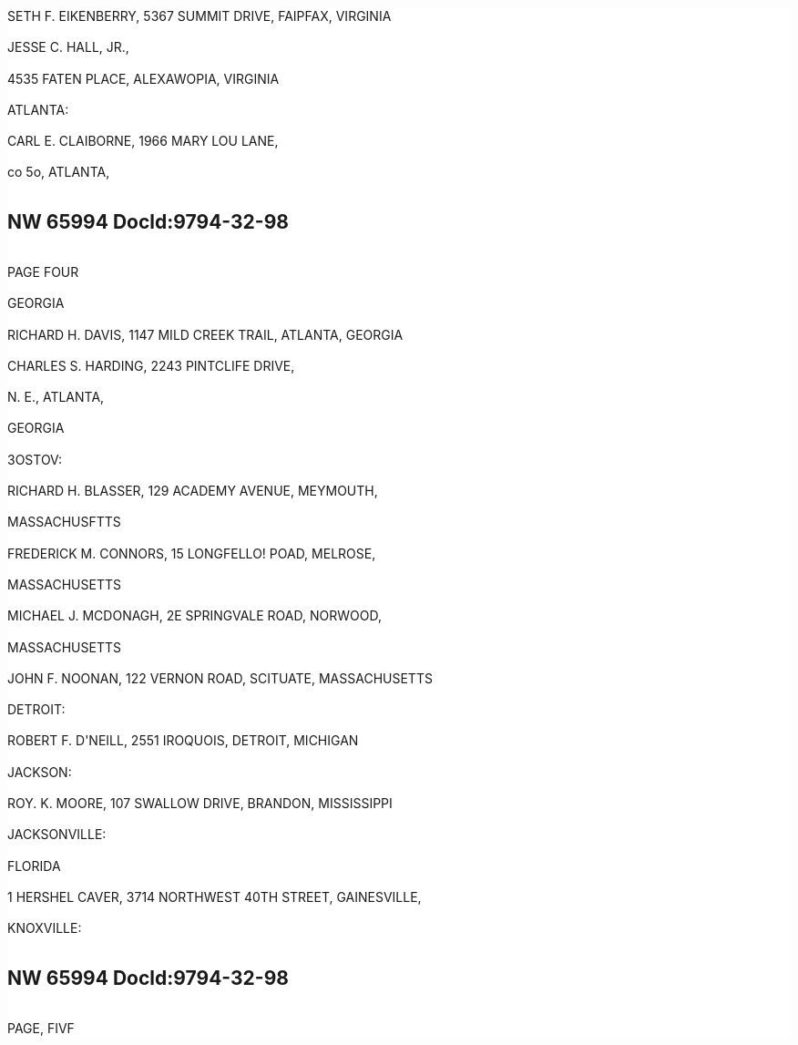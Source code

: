 SETH F. EIKENBERRY, 5367 SUMMIT DRIVE, FAIPFAX, VIRGINIA

JESSE C. HALL, JR.,

4535 FATEN PLACE, ALEXAWOPIA, VIRGINIA

ATLANTA:

CARL E. CLAIBORNE, 1966 MARY LOU LANE,

co 5o, ATLANTA,

NW 65994 Docld:9794-32-98
---

##
PAGE FOUR

GEORGIA

RICHARD H. DAVIS, 1147 MILD CREEK TRAIL, ATLANTA, GEORGIA

CHARLES S. HARDING, 2243 PINTCLIFE DRIVE,

N. E., ATLANTA,

GEORGIA

3OSTOV:

RICHARD H. BLASSER, 129 ACADEMY AVENUE, MEYMOUTH,

MASSACHUSFTTS

FREDERICK M. CONNORS, 15 LONGFELLO! POAD, MELROSE,

MASSACHUSETTS

MICHAEL J. MCDONAGH, 2E SPRINGVALE ROAD, NORWOOD,

MASSACHUSETTS

JOHN F. NOONAN, 122 VERNON ROAD, SCITUATE, MASSACHUSETTS

DETROIT:

ROBERT F. D'NEILL, 2551 IROQUOIS, DETROIT, MICHIGAN

JACKSON:

ROY. K. MOORE, 107 SWALLOW DRIVE, BRANDON, MISSISSIPPI

JACKSONVILLE:

FLORIDA

1 HERSHEL CAVER, 3714 NORTHWEST 40TH STREET, GAINESVILLE,

KNOXVILLE:

NW 65994 Docld:9794-32-98
---

##
PAGE, FIVF
